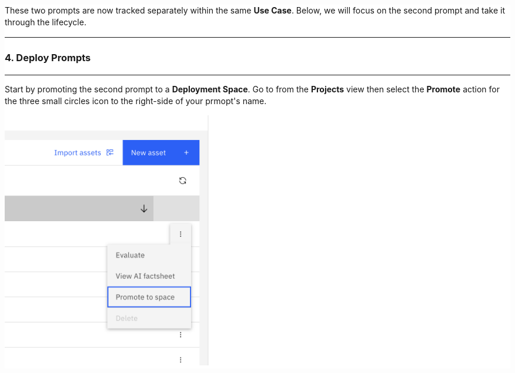 These two prompts are now tracked separately within the same **Use Case**. Below, we will focus on the second prompt and take it through the lifecycle.

---
### 4. Deploy Prompts<a name="deploy-prompts"></a>
---

Start by promoting the second prompt to a **Deployment Space**. Go to from the **Projects** view then select the **Promote** action for the three small circles icon to the right-side of your prmopt's name.

<img width="350" alt="image" src="images/image8.png">
